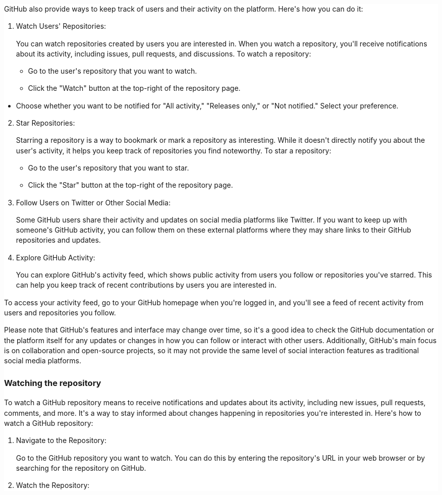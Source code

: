 GitHub also provide ways to keep track of users and their activity on the platform. Here's how you can do it:

1. Watch Users' Repositories:

   You can watch repositories created by users you are interested in. When you watch a repository, you'll receive notifications about its activity, including issues, pull requests, and discussions. To watch a repository:

   - Go to the user's repository that you want to watch.

   - Click the "Watch" button at the top-right of the repository page.

  - Choose whether you want to be notified for "All activity," "Releases only," or "Not notified." Select your preference.

2. Star Repositories:

   Starring a repository is a way to bookmark or mark a repository as interesting. While it doesn't directly notify you about the user's activity, it helps you keep track of repositories you find noteworthy. To star a repository:

   - Go to the user's repository that you want to star.

   - Click the "Star" button at the top-right of the repository page.

3. Follow Users on Twitter or Other Social Media:

   Some GitHub users share their activity and updates on social media platforms like Twitter. If you want to keep up with someone's GitHub activity, you can follow them on these external platforms where they may share links to their GitHub repositories and updates.

4. Explore GitHub Activity:

   You can explore GitHub's activity feed, which shows public activity from users you follow or repositories you've starred. This can help you keep track of recent contributions by users you are interested in.

  To access your activity feed, go to your GitHub homepage when you're logged in, and you'll see a feed of recent activity from users and repositories you follow.

Please note that GitHub's features and interface may change over time, so it's a good idea to check the GitHub documentation or the platform itself for any updates or changes in how you can follow or interact with other users. Additionally, GitHub's main focus is on collaboration and open-source projects, so it may not provide the same level of social interaction features as traditional social media platforms.


### Watching the repository

To watch a GitHub repository means to receive notifications and updates about its activity, including new issues, pull requests, comments, and more. It's a way to stay informed about changes happening in repositories you're interested in. Here's how to watch a GitHub repository:

1. Navigate to the Repository:

   Go to the GitHub repository you want to watch. You can do this by entering the repository's URL in your web browser or by searching for the repository on GitHub.

2. Watch the Repository:

